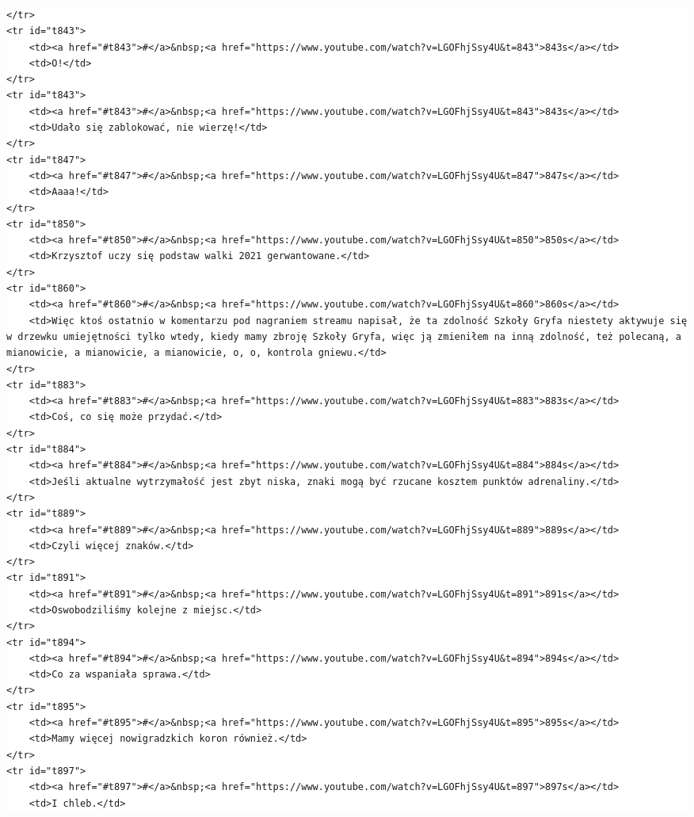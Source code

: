     </tr>
    <tr id="t843">
        <td><a href="#t843">#</a>&nbsp;<a href="https://www.youtube.com/watch?v=LGOFhjSsy4U&t=843">843s</a></td>
        <td>O!</td>
    </tr>
    <tr id="t843">
        <td><a href="#t843">#</a>&nbsp;<a href="https://www.youtube.com/watch?v=LGOFhjSsy4U&t=843">843s</a></td>
        <td>Udało się zablokować, nie wierzę!</td>
    </tr>
    <tr id="t847">
        <td><a href="#t847">#</a>&nbsp;<a href="https://www.youtube.com/watch?v=LGOFhjSsy4U&t=847">847s</a></td>
        <td>Aaaa!</td>
    </tr>
    <tr id="t850">
        <td><a href="#t850">#</a>&nbsp;<a href="https://www.youtube.com/watch?v=LGOFhjSsy4U&t=850">850s</a></td>
        <td>Krzysztof uczy się podstaw walki 2021 gerwantowane.</td>
    </tr>
    <tr id="t860">
        <td><a href="#t860">#</a>&nbsp;<a href="https://www.youtube.com/watch?v=LGOFhjSsy4U&t=860">860s</a></td>
        <td>Więc ktoś ostatnio w komentarzu pod nagraniem streamu napisał, że ta zdolność Szkoły Gryfa niestety aktywuje się w drzewku umiejętności tylko wtedy, kiedy mamy zbroję Szkoły Gryfa, więc ją zmieniłem na inną zdolność, też polecaną, a mianowicie, a mianowicie, a mianowicie, o, o, kontrola gniewu.</td>
    </tr>
    <tr id="t883">
        <td><a href="#t883">#</a>&nbsp;<a href="https://www.youtube.com/watch?v=LGOFhjSsy4U&t=883">883s</a></td>
        <td>Coś, co się może przydać.</td>
    </tr>
    <tr id="t884">
        <td><a href="#t884">#</a>&nbsp;<a href="https://www.youtube.com/watch?v=LGOFhjSsy4U&t=884">884s</a></td>
        <td>Jeśli aktualne wytrzymałość jest zbyt niska, znaki mogą być rzucane kosztem punktów adrenaliny.</td>
    </tr>
    <tr id="t889">
        <td><a href="#t889">#</a>&nbsp;<a href="https://www.youtube.com/watch?v=LGOFhjSsy4U&t=889">889s</a></td>
        <td>Czyli więcej znaków.</td>
    </tr>
    <tr id="t891">
        <td><a href="#t891">#</a>&nbsp;<a href="https://www.youtube.com/watch?v=LGOFhjSsy4U&t=891">891s</a></td>
        <td>Oswobodziliśmy kolejne z miejsc.</td>
    </tr>
    <tr id="t894">
        <td><a href="#t894">#</a>&nbsp;<a href="https://www.youtube.com/watch?v=LGOFhjSsy4U&t=894">894s</a></td>
        <td>Co za wspaniała sprawa.</td>
    </tr>
    <tr id="t895">
        <td><a href="#t895">#</a>&nbsp;<a href="https://www.youtube.com/watch?v=LGOFhjSsy4U&t=895">895s</a></td>
        <td>Mamy więcej nowigradzkich koron również.</td>
    </tr>
    <tr id="t897">
        <td><a href="#t897">#</a>&nbsp;<a href="https://www.youtube.com/watch?v=LGOFhjSsy4U&t=897">897s</a></td>
        <td>I chleb.</td>